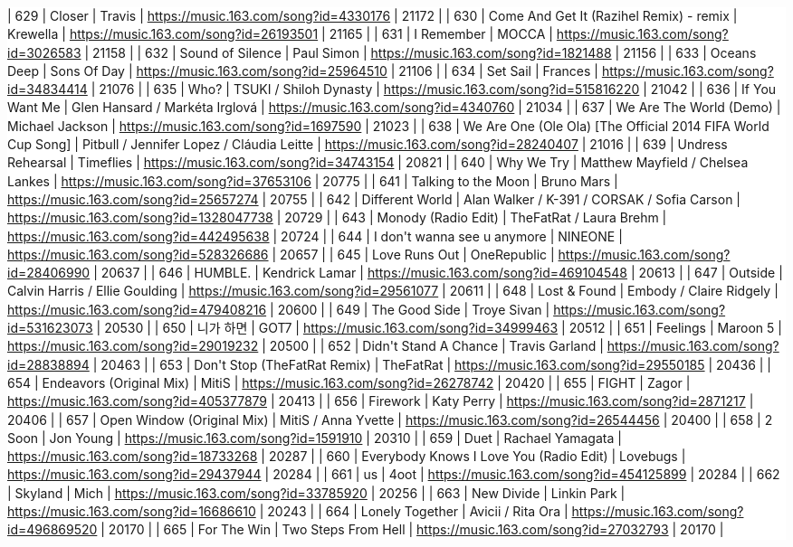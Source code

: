 | 629 | Closer | Travis | https://music.163.com/song?id=4330176 | 21172 |
| 630 | Come And Get It (Razihel Remix) - remix | Krewella | https://music.163.com/song?id=26193501 | 21165 |
| 631 | I Remember | MOCCA | https://music.163.com/song?id=3026583 | 21158 |
| 632 | Sound of Silence | Paul Simon | https://music.163.com/song?id=1821488 | 21156 |
| 633 | Oceans Deep | Sons Of Day | https://music.163.com/song?id=25964510 | 21106 |
| 634 | Set Sail | Frances | https://music.163.com/song?id=34834414 | 21076 |
| 635 | Who? | TSUKI / Shiloh Dynasty | https://music.163.com/song?id=515816220 | 21042 |
| 636 | If You Want Me | Glen Hansard / Markéta Irglová | https://music.163.com/song?id=4340760 | 21034 |
| 637 | We Are The World (Demo) | Michael Jackson | https://music.163.com/song?id=1697590 | 21023 |
| 638 | We Are One (Ole Ola) [The Official 2014 FIFA World Cup Song] | Pitbull / Jennifer Lopez / Cláudia Leitte | https://music.163.com/song?id=28240407 | 21016 |
| 639 | Undress Rehearsal | Timeflies | https://music.163.com/song?id=34743154 | 20821 |
| 640 | Why We Try | Matthew Mayfield / Chelsea Lankes | https://music.163.com/song?id=37653106 | 20775 |
| 641 | Talking to the Moon | Bruno Mars | https://music.163.com/song?id=25657274 | 20755 |
| 642 | Different World | Alan Walker / K-391 / CORSAK / Sofia Carson | https://music.163.com/song?id=1328047738 | 20729 |
| 643 | Monody (Radio Edit) | TheFatRat / Laura Brehm | https://music.163.com/song?id=442495638 | 20724 |
| 644 | I don't wanna see u anymore | NINEONE | https://music.163.com/song?id=528326686 | 20657 |
| 645 | Love Runs Out | OneRepublic | https://music.163.com/song?id=28406990 | 20637 |
| 646 | HUMBLE. | Kendrick Lamar | https://music.163.com/song?id=469104548 | 20613 |
| 647 | Outside | Calvin Harris / Ellie Goulding | https://music.163.com/song?id=29561077 | 20611 |
| 648 | Lost & Found | Embody / Claire Ridgely | https://music.163.com/song?id=479408216 | 20600 |
| 649 | The Good Side | Troye Sivan | https://music.163.com/song?id=531623073 | 20530 |
| 650 | 니가 하면 | GOT7 | https://music.163.com/song?id=34999463 | 20512 |
| 651 | Feelings | Maroon 5 | https://music.163.com/song?id=29019232 | 20500 |
| 652 | Didn't Stand A Chance | Travis Garland | https://music.163.com/song?id=28838894 | 20463 |
| 653 | Don't Stop (TheFatRat Remix) | TheFatRat | https://music.163.com/song?id=29550185 | 20436 |
| 654 | Endeavors (Original Mix) | MitiS | https://music.163.com/song?id=26278742 | 20420 |
| 655 | FIGHT | Zagor | https://music.163.com/song?id=405377879 | 20413 |
| 656 | Firework | Katy Perry | https://music.163.com/song?id=2871217 | 20406 |
| 657 | Open Window (Original Mix) | MitiS / Anna Yvette | https://music.163.com/song?id=26544456 | 20400 |
| 658 | 2 Soon | Jon Young | https://music.163.com/song?id=1591910 | 20310 |
| 659 | Duet | Rachael Yamagata | https://music.163.com/song?id=18733268 | 20287 |
| 660 | Everybody Knows I Love You (Radio Edit) | Lovebugs | https://music.163.com/song?id=29437944 | 20284 |
| 661 | us | 4oot | https://music.163.com/song?id=454125899 | 20284 |
| 662 | Skyland | Mich | https://music.163.com/song?id=33785920 | 20256 |
| 663 | New Divide | Linkin Park | https://music.163.com/song?id=16686610 | 20243 |
| 664 | Lonely Together | Avicii / Rita Ora | https://music.163.com/song?id=496869520 | 20170 |
| 665 | For The Win | Two Steps From Hell | https://music.163.com/song?id=27032793 | 20170 |